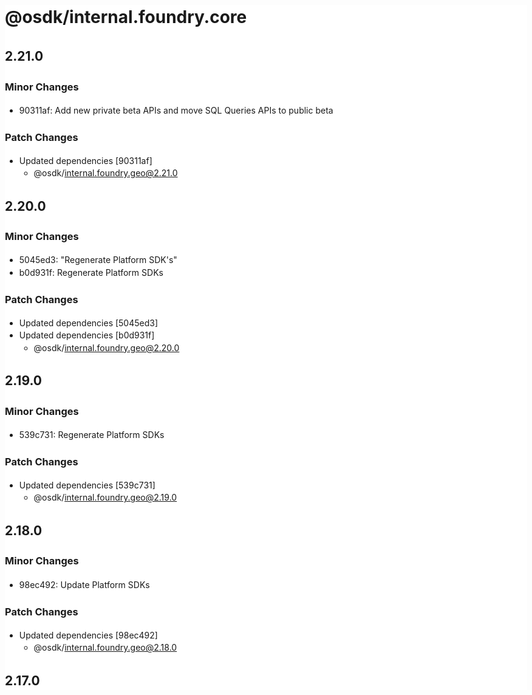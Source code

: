 # @osdk/internal.foundry.core

## 2.21.0

### Minor Changes

- 90311af: Add new private beta APIs and move SQL Queries APIs to public beta

### Patch Changes

- Updated dependencies [90311af]
  - @osdk/internal.foundry.geo@2.21.0

## 2.20.0

### Minor Changes

- 5045ed3: "Regenerate Platform SDK's"
- b0d931f: Regenerate Platform SDKs

### Patch Changes

- Updated dependencies [5045ed3]
- Updated dependencies [b0d931f]
  - @osdk/internal.foundry.geo@2.20.0

## 2.19.0

### Minor Changes

- 539c731: Regenerate Platform SDKs

### Patch Changes

- Updated dependencies [539c731]
  - @osdk/internal.foundry.geo@2.19.0

## 2.18.0

### Minor Changes

- 98ec492: Update Platform SDKs

### Patch Changes

- Updated dependencies [98ec492]
  - @osdk/internal.foundry.geo@2.18.0

## 2.17.0
